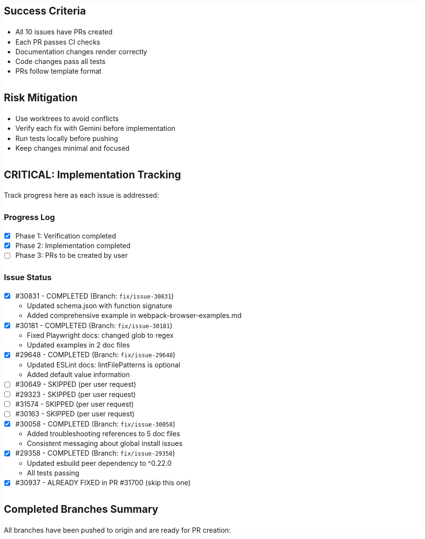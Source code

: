 ## Success Criteria

- All 10 issues have PRs created
- Each PR passes CI checks
- Documentation changes render correctly
- Code changes pass all tests
- PRs follow template format

## Risk Mitigation

- Use worktrees to avoid conflicts
- Verify each fix with Gemini before implementation
- Run tests locally before pushing
- Keep changes minimal and focused

## CRITICAL: Implementation Tracking

Track progress here as each issue is addressed:

### Progress Log
- [x] Phase 1: Verification completed
- [x] Phase 2: Implementation completed
- [ ] Phase 3: PRs to be created by user

### Issue Status
- [x] #30831 - COMPLETED (Branch: `fix/issue-30831`)
  - Updated schema.json with function signature
  - Added comprehensive example in webpack-browser-examples.md
- [x] #30181 - COMPLETED (Branch: `fix/issue-30181`)
  - Fixed Playwright docs: changed glob to regex
  - Updated examples in 2 doc files
- [x] #29648 - COMPLETED (Branch: `fix/issue-29648`)
  - Updated ESLint docs: lintFilePatterns is optional
  - Added default value information
- [ ] #30649 - SKIPPED (per user request)
- [ ] #29323 - SKIPPED (per user request)
- [ ] #31574 - SKIPPED (per user request)
- [ ] #30163 - SKIPPED (per user request)
- [x] #30058 - COMPLETED (Branch: `fix/issue-30058`)
  - Added troubleshooting references to 5 doc files
  - Consistent messaging about global install issues
- [x] #29358 - COMPLETED (Branch: `fix/issue-29358`)
  - Updated esbuild peer dependency to ^0.22.0
  - All tests passing
- [x] #30937 - ALREADY FIXED in PR #31700 (skip this one)

## Completed Branches Summary

All branches have been pushed to origin and are ready for PR creation:
